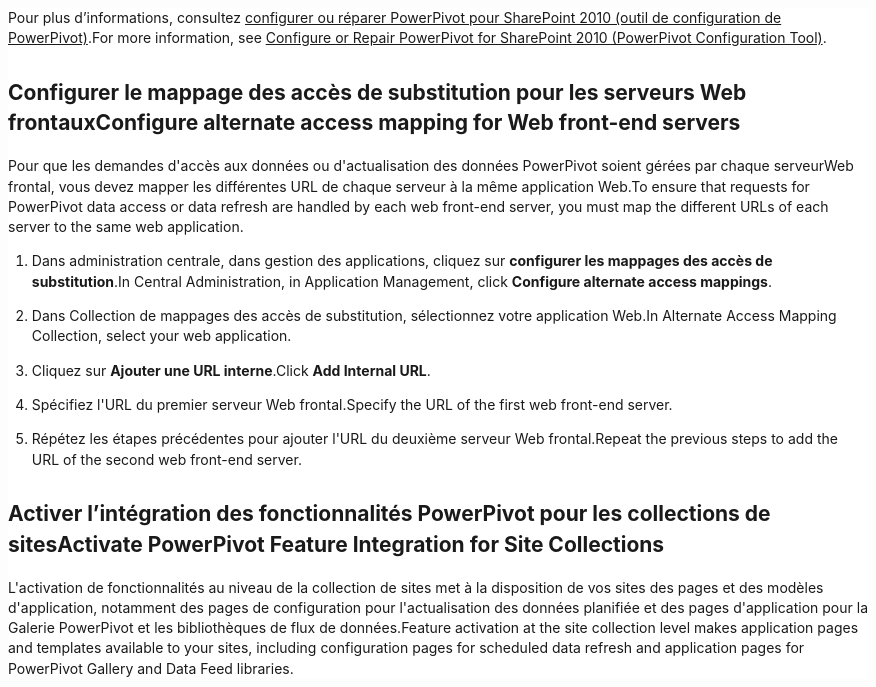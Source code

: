  <span data-ttu-id="7dfaa-206">Pour plus d’informations, consultez [configurer ou réparer PowerPivot pour SharePoint 2010 &#40;outil de configuration de PowerPivot&#41;](../../../2014/analysis-services/configure-repair-powerpivot-sharepoint-2010.md).</span><span class="sxs-lookup"><span data-stu-id="7dfaa-206">For more information, see [Configure or Repair PowerPivot for SharePoint 2010 &#40;PowerPivot Configuration Tool&#41;](../../../2014/analysis-services/configure-repair-powerpivot-sharepoint-2010.md).</span></span>  
  
##  <a name="configure-alternate-access-mapping-for-web-front-end-servers"></a><a name="AAM"></a><span data-ttu-id="7dfaa-207">Configurer le mappage des accès de substitution pour les serveurs Web frontaux</span><span class="sxs-lookup"><span data-stu-id="7dfaa-207">Configure alternate access mapping for Web front-end servers</span></span>  
 <span data-ttu-id="7dfaa-208">Pour que les demandes d'accès aux données ou d'actualisation des données PowerPivot soient gérées par chaque serveurWeb frontal, vous devez mapper les différentes URL de chaque serveur à la même application Web.</span><span class="sxs-lookup"><span data-stu-id="7dfaa-208">To ensure that requests for PowerPivot data access or data refresh are handled by each web front-end server, you must map the different URLs of each server to the same web application.</span></span>  
  
1.  <span data-ttu-id="7dfaa-209">Dans administration centrale, dans gestion des applications, cliquez sur **configurer les mappages des accès de substitution**.</span><span class="sxs-lookup"><span data-stu-id="7dfaa-209">In Central Administration, in Application Management, click **Configure alternate access mappings**.</span></span>  
  
2.  <span data-ttu-id="7dfaa-210">Dans Collection de mappages des accès de substitution, sélectionnez votre application Web.</span><span class="sxs-lookup"><span data-stu-id="7dfaa-210">In Alternate Access Mapping Collection, select your web application.</span></span>  
  
3.  <span data-ttu-id="7dfaa-211">Cliquez sur **Ajouter une URL interne**.</span><span class="sxs-lookup"><span data-stu-id="7dfaa-211">Click **Add Internal URL**.</span></span>  
  
4.  <span data-ttu-id="7dfaa-212">Spécifiez l'URL du premier serveur Web frontal.</span><span class="sxs-lookup"><span data-stu-id="7dfaa-212">Specify the URL of the first web front-end server.</span></span>  
  
5.  <span data-ttu-id="7dfaa-213">Répétez les étapes précédentes pour ajouter l'URL du deuxième serveur Web frontal.</span><span class="sxs-lookup"><span data-stu-id="7dfaa-213">Repeat the previous steps to add the URL of the second web front-end server.</span></span>  
  
##  <a name="activate-powerpivot-feature-integration-for-site-collections"></a><a name="activatePP"></a><span data-ttu-id="7dfaa-214">Activer l’intégration des fonctionnalités PowerPivot pour les collections de sites</span><span class="sxs-lookup"><span data-stu-id="7dfaa-214">Activate PowerPivot Feature Integration for Site Collections</span></span>  
 <span data-ttu-id="7dfaa-215">L'activation de fonctionnalités au niveau de la collection de sites met à la disposition de vos sites des pages et des modèles d'application, notamment des pages de configuration pour l'actualisation des données planifiée et des pages d'application pour la Galerie PowerPivot et les bibliothèques de flux de données.</span><span class="sxs-lookup"><span data-stu-id="7dfaa-215">Feature activation at the site collection level makes application pages and templates available to your sites, including configuration pages for scheduled data refresh and application pages for PowerPivot Gallery and Data Feed libraries.</span></span>  
  